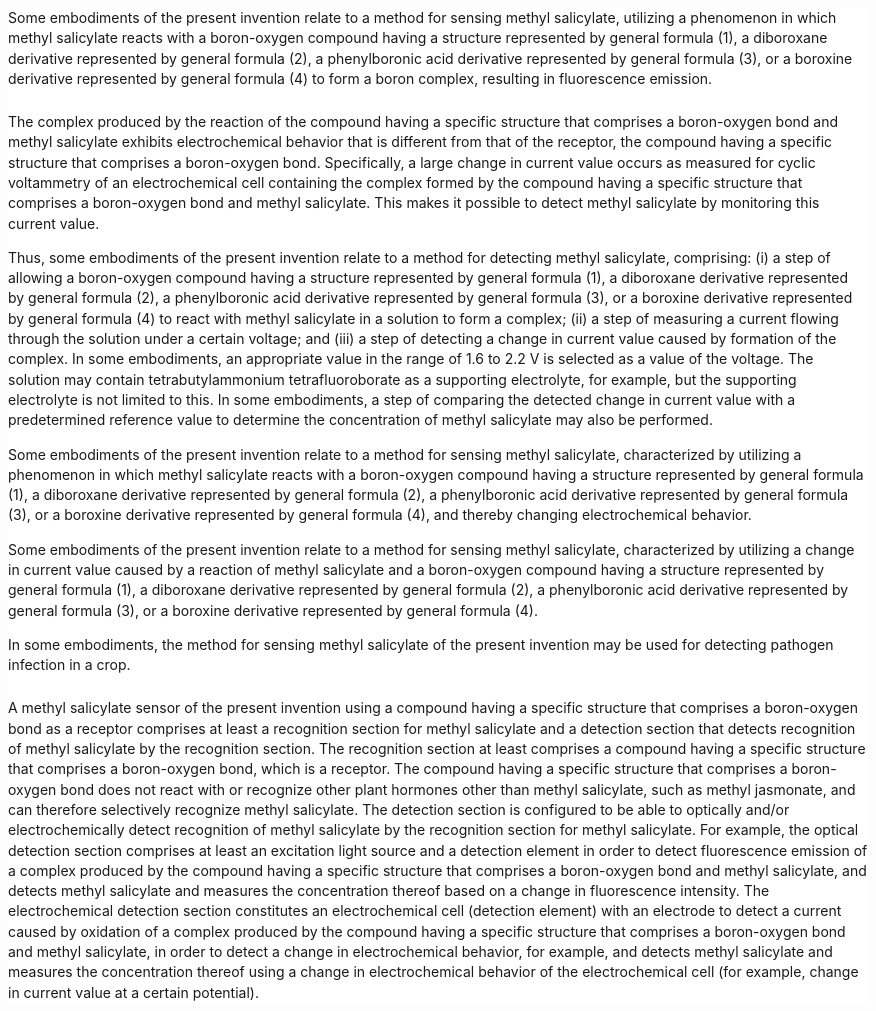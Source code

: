 Some embodiments of the present invention relate to a method for sensing methyl salicylate, utilizing a phenomenon in which methyl salicylate reacts with a boron-oxygen compound having a structure represented by general formula (1), a diboroxane derivative represented by general formula (2), a phenylboronic acid derivative represented by general formula (3), or a boroxine derivative represented by general formula (4) to form a boron complex, resulting in fluorescence emission.

### <Electrochemical Behavior>

The complex produced by the reaction of the compound having a specific structure that comprises a boron-oxygen bond and methyl salicylate exhibits electrochemical behavior that is different from that of the receptor, the compound having a specific structure that comprises a boron-oxygen bond. Specifically, a large change in current value occurs as measured for cyclic voltammetry of an electrochemical cell containing the complex formed by the compound having a specific structure that comprises a boron-oxygen bond and methyl salicylate. This makes it possible to detect methyl salicylate by monitoring this current value.

Thus, some embodiments of the present invention relate to a method for detecting methyl salicylate, comprising: (i) a step of allowing a boron-oxygen compound having a structure represented by general formula (1), a diboroxane derivative represented by general formula (2), a phenylboronic acid derivative represented by general formula (3), or a boroxine derivative represented by general formula (4) to react with methyl salicylate in a solution to form a complex; (ii) a step of measuring a current flowing through the solution under a certain voltage; and (iii) a step of detecting a change in current value caused by formation of the complex. In some embodiments, an appropriate value in the range of 1.6 to 2.2 V is selected as a value of the voltage. The solution may contain tetrabutylammonium tetrafluoroborate as a supporting electrolyte, for example, but the supporting electrolyte is not limited to this. In some embodiments, a step of comparing the detected change in current value with a predetermined reference value to determine the concentration of methyl salicylate may also be performed.

Some embodiments of the present invention relate to a method for sensing methyl salicylate, characterized by utilizing a phenomenon in which methyl salicylate reacts with a boron-oxygen compound having a structure represented by general formula (1), a diboroxane derivative represented by general formula (2), a phenylboronic acid derivative represented by general formula (3), or a boroxine derivative represented by general formula (4), and thereby changing electrochemical behavior.

Some embodiments of the present invention relate to a method for sensing methyl salicylate, characterized by utilizing a change in current value caused by a reaction of methyl salicylate and a boron-oxygen compound having a structure represented by general formula (1), a diboroxane derivative represented by general formula (2), a phenylboronic acid derivative represented by general formula (3), or a boroxine derivative represented by general formula (4).

In some embodiments, the method for sensing methyl salicylate of the present invention may be used for detecting pathogen infection in a crop.

### <Methyl Salicylate Sensor>

A methyl salicylate sensor of the present invention using a compound having a specific structure that comprises a boron-oxygen bond as a receptor comprises at least a recognition section for methyl salicylate and a detection section that detects recognition of methyl salicylate by the recognition section. The recognition section at least comprises a compound having a specific structure that comprises a boron-oxygen bond, which is a receptor. The compound having a specific structure that comprises a boron-oxygen bond does not react with or recognize other plant hormones other than methyl salicylate, such as methyl jasmonate, and can therefore selectively recognize methyl salicylate. The detection section is configured to be able to optically and/or electrochemically detect recognition of methyl salicylate by the recognition section for methyl salicylate. For example, the optical detection section comprises at least an excitation light source and a detection element in order to detect fluorescence emission of a complex produced by the compound having a specific structure that comprises a boron-oxygen bond and methyl salicylate, and detects methyl salicylate and measures the concentration thereof based on a change in fluorescence intensity. The electrochemical detection section constitutes an electrochemical cell (detection element) with an electrode to detect a current caused by oxidation of a complex produced by the compound having a specific structure that comprises a boron-oxygen bond and methyl salicylate, in order to detect a change in electrochemical behavior, for example, and detects methyl salicylate and measures the concentration thereof using a change in electrochemical behavior of the electrochemical cell (for example, change in current value at a certain potential).
